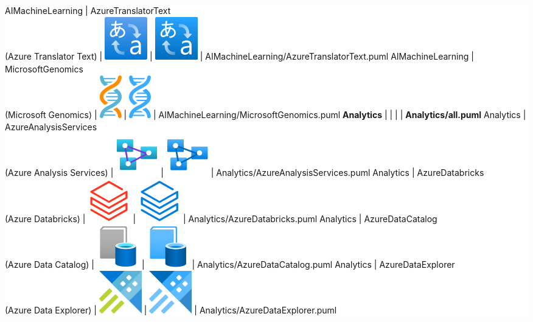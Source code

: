 AIMachineLearning | AzureTranslatorText </br> (Azure Translator Text) | ![AzureTranslatorText](dist/AIMachineLearning/AzureTranslatorText.png?raw=true) | ![AzureTranslatorText](dist/AIMachineLearning/AzureTranslatorText(m).png?raw=true) | AIMachineLearning/AzureTranslatorText.puml
AIMachineLearning | MicrosoftGenomics </br> (Microsoft Genomics) | ![MicrosoftGenomics](dist/AIMachineLearning/MicrosoftGenomics.png?raw=true) | ![MicrosoftGenomics](dist/AIMachineLearning/MicrosoftGenomics(m).png?raw=true) | AIMachineLearning/MicrosoftGenomics.puml
**Analytics** | | | | **Analytics/all.puml**
Analytics | AzureAnalysisServices </br> (Azure Analysis Services) | ![AzureAnalysisServices](dist/Analytics/AzureAnalysisServices.png?raw=true) | ![AzureAnalysisServices](dist/Analytics/AzureAnalysisServices(m).png?raw=true) | Analytics/AzureAnalysisServices.puml
Analytics | AzureDatabricks </br> (Azure Databricks) | ![AzureDatabricks](dist/Analytics/AzureDatabricks.png?raw=true) | ![AzureDatabricks](dist/Analytics/AzureDatabricks(m).png?raw=true) | Analytics/AzureDatabricks.puml
Analytics | AzureDataCatalog </br> (Azure Data Catalog) | ![AzureDataCatalog](dist/Analytics/AzureDataCatalog.png?raw=true) | ![AzureDataCatalog](dist/Analytics/AzureDataCatalog(m).png?raw=true) | Analytics/AzureDataCatalog.puml
Analytics | AzureDataExplorer </br> (Azure Data Explorer) | ![AzureDataExplorer](dist/Analytics/AzureDataExplorer.png?raw=true) | ![AzureDataExplorer](dist/Analytics/AzureDataExplorer(m).png?raw=true) | Analytics/AzureDataExplorer.puml